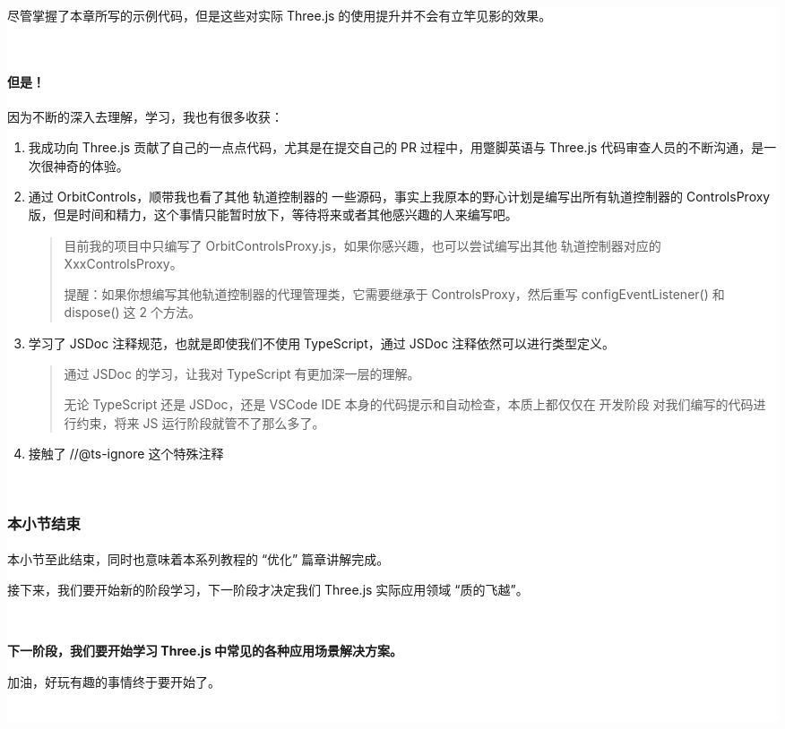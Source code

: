 尽管掌握了本章所写的示例代码，但是这些对实际 Three.js 的使用提升并不会有立竿见影的效果。

<br>

#### 但是！

因为不断的深入去理解，学习，我也有很多收获：

1. 我成功向 Three.js 贡献了自己的一点点代码，尤其是在提交自己的 PR 过程中，用蹩脚英语与 Three.js 代码审查人员的不断沟通，是一次很神奇的体验。

2. 通过 OrbitControls，顺带我也看了其他 轨道控制器的 一些源码，事实上我原本的野心计划是编写出所有轨道控制器的 ControlsProxy 版，但是时间和精力，这个事情只能暂时放下，等待将来或者其他感兴趣的人来编写吧。

   > 目前我的项目中只编写了 OrbitControlsProxy.js，如果你感兴趣，也可以尝试编写出其他 轨道控制器对应的 XxxControlsProxy。
   >
   > 提醒：如果你想编写其他轨道控制器的代理管理类，它需要继承于 ControlsProxy，然后重写 configEventListener() 和 dispose() 这 2 个方法。

3. 学习了 JSDoc 注释规范，也就是即使我们不使用 TypeScript，通过 JSDoc 注释依然可以进行类型定义。

   > 通过 JSDoc 的学习，让我对 TypeScript 有更加深一层的理解。
   >
   > 无论 TypeScript 还是 JSDoc，还是 VSCode IDE 本身的代码提示和自动检查，本质上都仅仅在 开发阶段 对我们编写的代码进行约束，将来 JS 运行阶段就管不了那么多了。

4. 接触了 //@ts-ignore 这个特殊注释

<br>

### 本小节结束

本小节至此结束，同时也意味着本系列教程的 “优化” 篇章讲解完成。

接下来，我们要开始新的阶段学习，下一阶段才决定我们 Three.js 实际应用领域 “质的飞越”。

<br>

**下一阶段，我们要开始学习 Three.js 中常见的各种应用场景解决方案。**

加油，好玩有趣的事情终于要开始了。

<br>
